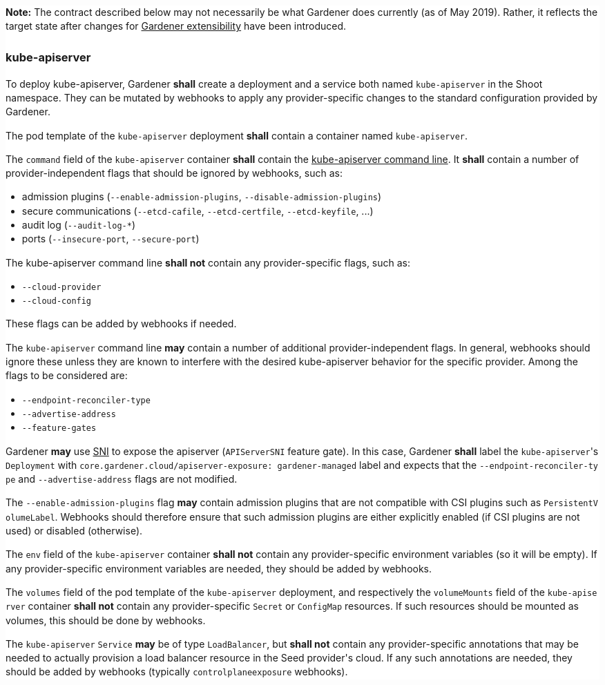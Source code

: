 **Note:** The contract described below may not necessarily be what Gardener does currently (as of May 2019). Rather, it reflects the target state after changes for [Gardener extensibility](/extensions/overview) have been introduced.

### kube-apiserver

To deploy kube-apiserver, Gardener **shall** create a deployment and a service both named `kube-apiserver` in the Shoot namespace. They can be mutated by webhooks to apply any provider-specific changes to the standard configuration provided by Gardener.

The pod template of the `kube-apiserver` deployment **shall** contain a container named `kube-apiserver`.

The `command` field of the `kube-apiserver` container **shall** contain the [kube-apiserver command line](https://kubernetes.io/docs/reference/command-line-tools-reference/kube-apiserver/). It **shall** contain a number of provider-independent flags that should be ignored by webhooks, such as:

* admission plugins (`--enable-admission-plugins`, `--disable-admission-plugins`)
* secure communications (`--etcd-cafile`, `--etcd-certfile`, `--etcd-keyfile`, ...)
* audit log (`--audit-log-*`)
* ports (`--insecure-port`, `--secure-port`)

The kube-apiserver command line **shall not** contain any provider-specific flags, such as:

* `--cloud-provider`
* `--cloud-config`

These flags can be added by webhooks if needed.

The `kube-apiserver` command line **may** contain a number of additional provider-independent flags. In general, webhooks should ignore these unless they are known to interfere with the desired kube-apiserver behavior for the specific provider. Among the flags to be considered are:

* `--endpoint-reconciler-type`
* `--advertise-address`
* `--feature-gates`

Gardener **may** use [SNI](https://github.com/gardener/gardener/blob/master/docs/proposals/08-shoot-apiserver-via-sni.md) to expose the apiserver (`APIServerSNI` feature gate). In this case, Gardener **shall** label the `kube-apiserver`'s `Deployment` with `core.gardener.cloud/apiserver-exposure: gardener-managed` label and expects that the `--endpoint-reconciler-type` and `--advertise-address` flags are not modified.

The `--enable-admission-plugins` flag **may** contain admission plugins that are not compatible with CSI plugins such as `PersistentVolumeLabel`. Webhooks should therefore ensure that such admission plugins are either explicitly enabled (if CSI plugins are not used) or disabled (otherwise).

The `env` field of the `kube-apiserver` container **shall not** contain any provider-specific environment variables (so it will be empty). If any provider-specific environment variables are needed, they should be added by webhooks.

The `volumes` field of the pod template of the `kube-apiserver` deployment, and respectively the `volumeMounts` field of the `kube-apiserver` container **shall not** contain any provider-specific `Secret` or `ConfigMap` resources. If such resources should be mounted as volumes, this should be done by webhooks.

The `kube-apiserver` `Service` **may** be of type `LoadBalancer`, but **shall not** contain any provider-specific annotations that may be needed to actually provision a load balancer resource in the Seed provider's cloud. If any such annotations are needed, they should be added by webhooks (typically `controlplaneexposure` webhooks).
